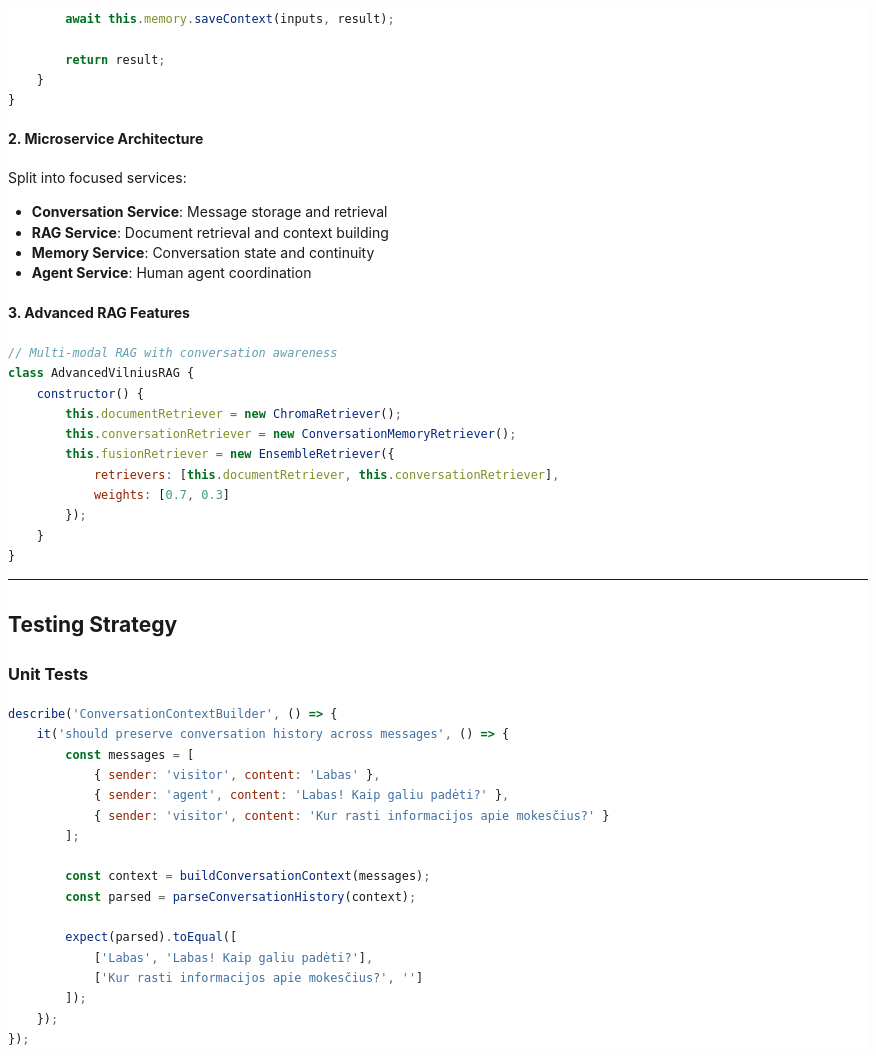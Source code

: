 ```javascript
        await this.memory.saveContext(inputs, result);
        
        return result;
    }
}
```

#### 2. Microservice Architecture

Split into focused services:
- **Conversation Service**: Message storage and retrieval
- **RAG Service**: Document retrieval and context building  
- **Memory Service**: Conversation state and continuity
- **Agent Service**: Human agent coordination

#### 3. Advanced RAG Features

```javascript
// Multi-modal RAG with conversation awareness
class AdvancedVilniusRAG {
    constructor() {
        this.documentRetriever = new ChromaRetriever();
        this.conversationRetriever = new ConversationMemoryRetriever();
        this.fusionRetriever = new EnsembleRetriever({
            retrievers: [this.documentRetriever, this.conversationRetriever],
            weights: [0.7, 0.3]
        });
    }
}
```

---

## Testing Strategy

### Unit Tests
```javascript
describe('ConversationContextBuilder', () => {
    it('should preserve conversation history across messages', () => {
        const messages = [
            { sender: 'visitor', content: 'Labas' },
            { sender: 'agent', content: 'Labas! Kaip galiu padėti?' },
            { sender: 'visitor', content: 'Kur rasti informacijos apie mokesčius?' }
        ];
        
        const context = buildConversationContext(messages);
        const parsed = parseConversationHistory(context);
        
        expect(parsed).toEqual([
            ['Labas', 'Labas! Kaip galiu padėti?'],
            ['Kur rasti informacijos apie mokesčius?', '']
        ]);
    });
});
```
